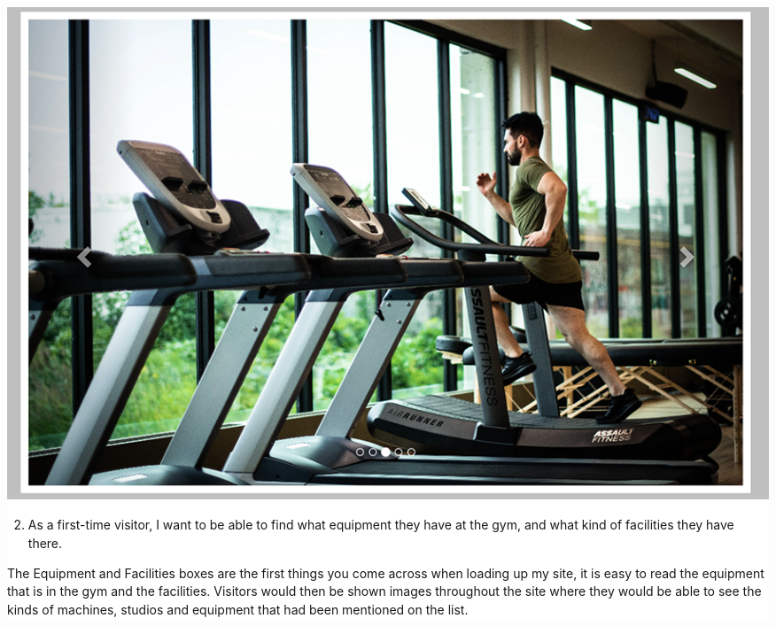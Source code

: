 ![Screenshot of a Carousel image from my Home page](documents/carousel.png)


2. As a first-time visitor, I want to be able to find what equipment they have at the gym, and what kind of facilities they have there.

The Equipment and Facilities boxes are the first things you come across when loading up my site, it is easy to read the equipment that is in the gym and the facilities. Visitors would then be shown images throughout the site where they would be able to see the kinds of machines, studios and equipment that had been mentioned on the list.
